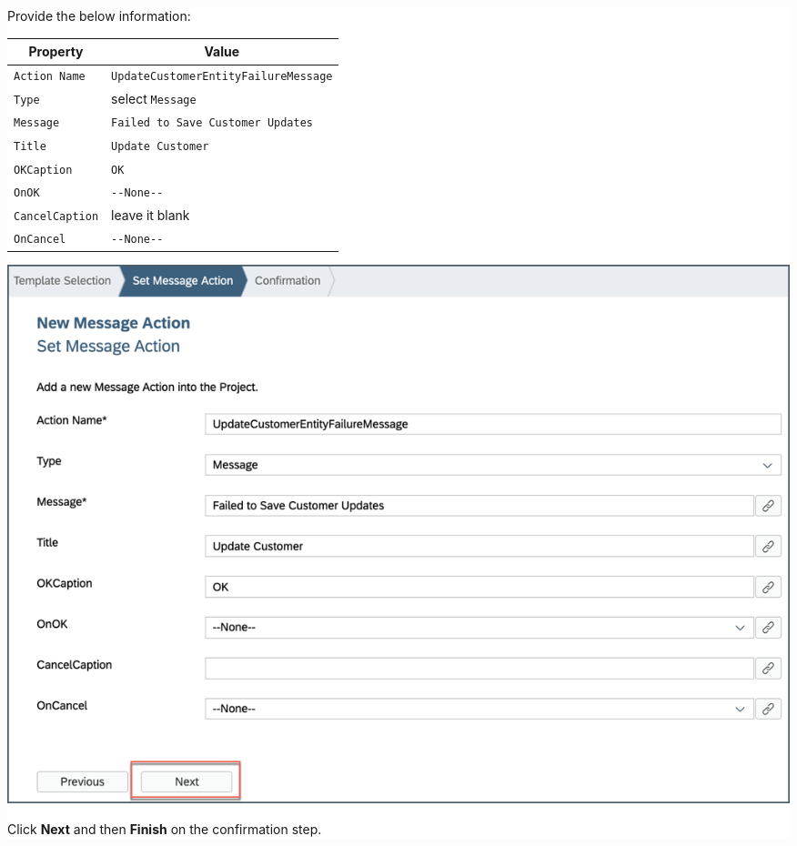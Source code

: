Provide the below information:

| Property | Value |
|----|----|
| `Action Name`| `UpdateCustomerEntityFailureMessage` |
| `Type` | select `Message` |
| `Message` | `Failed to Save Customer Updates` |
| `Title` | `Update Customer` |
| `OKCaption` | `OK` |
| `OnOK` | `--None--` |
| `CancelCaption` | leave it blank |
| `OnCancel` | `--None--` |

![MDK](img_021.png)

Click **Next** and then **Finish** on the confirmation step.
